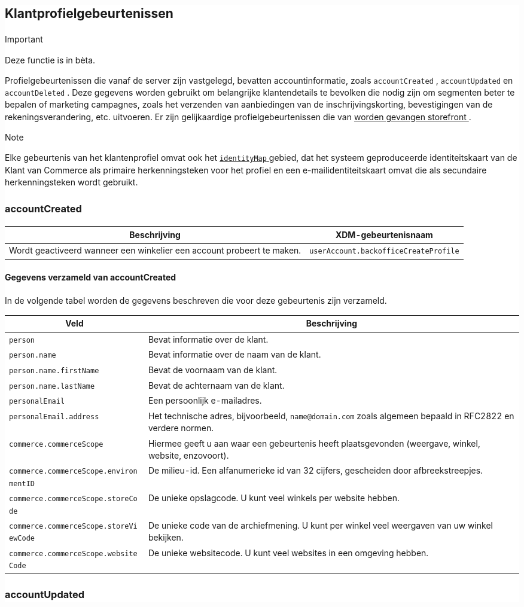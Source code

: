 ## Klantprofielgebeurtenissen

>[!IMPORTANT]
>
>Deze functie is in bèta.

Profielgebeurtenissen die vanaf de server zijn vastgelegd, bevatten accountinformatie, zoals `accountCreated` , `accountUpdated` en `accountDeleted` . Deze gegevens worden gebruikt om belangrijke klantendetails te bevolken die nodig zijn om segmenten beter te bepalen of marketing campagnes, zoals het verzenden van aanbiedingen van de inschrijvingskorting, bevestigingen van de rekeningsverandering, etc. uitvoeren. Er zijn gelijkaardige profielgebeurtenissen die van [ worden gevangen storefront ](events.md#customer-profile-events).

>[!NOTE]
>
>Elke gebeurtenis van het klantenprofiel omvat ook het [`identityMap` ](https://experienceleague.adobe.com/docs/experience-platform/xdm/field-groups/profile/identitymap.html) gebied, dat het systeem geproduceerde identiteitskaart van de Klant van Commerce als primaire herkenningsteken voor het profiel en een e-mailidentiteitskaart omvat die als secundaire herkenningsteken wordt gebruikt.

### accountCreated

| Beschrijving | XDM-gebeurtenisnaam |
|---|---|
| Wordt geactiveerd wanneer een winkelier een account probeert te maken. | `userAccount.backofficeCreateProfile` |

#### Gegevens verzameld van accountCreated

In de volgende tabel worden de gegevens beschreven die voor deze gebeurtenis zijn verzameld.

| Veld | Beschrijving |
|---|---|
| `person` | Bevat informatie over de klant. |
| `person.name` | Bevat informatie over de naam van de klant. |
| `person.name.firstName` | Bevat de voornaam van de klant. |
| `person.name.lastName` | Bevat de achternaam van de klant. |
| `personalEmail` | Een persoonlijk e-mailadres. |
| `personalEmail.address` | Het technische adres, bijvoorbeeld, `name@domain.com` zoals algemeen bepaald in RFC2822 en verdere normen. |
| `commerce.commerceScope` | Hiermee geeft u aan waar een gebeurtenis heeft plaatsgevonden (weergave, winkel, website, enzovoort). |
| `commerce.commerceScope.environmentID` | De milieu-id. Een alfanumerieke id van 32 cijfers, gescheiden door afbreekstreepjes. |
| `commerce.commerceScope.storeCode` | De unieke opslagcode. U kunt veel winkels per website hebben. |
| `commerce.commerceScope.storeViewCode` | De unieke code van de archiefmening. U kunt per winkel veel weergaven van uw winkel bekijken. |
| `commerce.commerceScope.websiteCode` | De unieke websitecode. U kunt veel websites in een omgeving hebben. |

### accountUpdated

